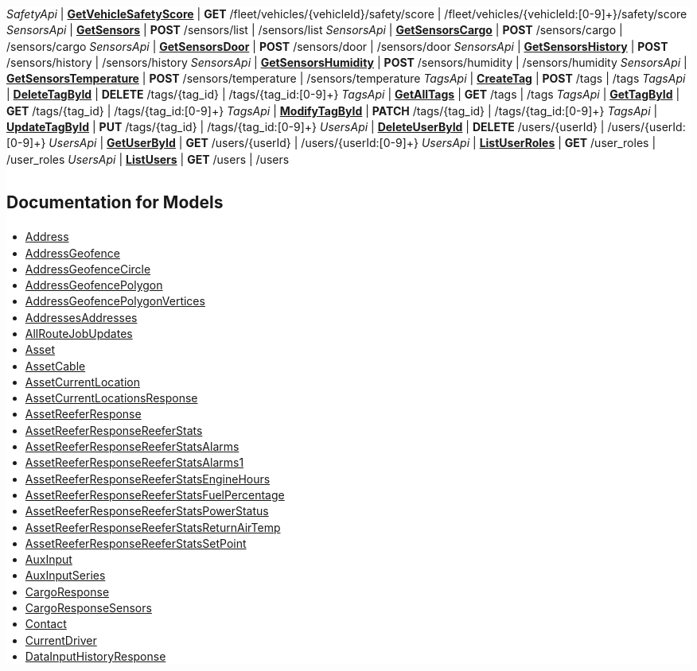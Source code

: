 *SafetyApi* | [**GetVehicleSafetyScore**](docs/SafetyApi.md#GetVehicleSafetyScore) | **GET** /fleet/vehicles/{vehicleId}/safety/score | /fleet/vehicles/{vehicleId:[0-9]+}/safety/score
*SensorsApi* | [**GetSensors**](docs/SensorsApi.md#GetSensors) | **POST** /sensors/list | /sensors/list
*SensorsApi* | [**GetSensorsCargo**](docs/SensorsApi.md#GetSensorsCargo) | **POST** /sensors/cargo | /sensors/cargo
*SensorsApi* | [**GetSensorsDoor**](docs/SensorsApi.md#GetSensorsDoor) | **POST** /sensors/door | /sensors/door
*SensorsApi* | [**GetSensorsHistory**](docs/SensorsApi.md#GetSensorsHistory) | **POST** /sensors/history | /sensors/history
*SensorsApi* | [**GetSensorsHumidity**](docs/SensorsApi.md#GetSensorsHumidity) | **POST** /sensors/humidity | /sensors/humidity
*SensorsApi* | [**GetSensorsTemperature**](docs/SensorsApi.md#GetSensorsTemperature) | **POST** /sensors/temperature | /sensors/temperature
*TagsApi* | [**CreateTag**](docs/TagsApi.md#CreateTag) | **POST** /tags | /tags
*TagsApi* | [**DeleteTagById**](docs/TagsApi.md#DeleteTagById) | **DELETE** /tags/{tag_id} | /tags/{tag_id:[0-9]+}
*TagsApi* | [**GetAllTags**](docs/TagsApi.md#GetAllTags) | **GET** /tags | /tags
*TagsApi* | [**GetTagById**](docs/TagsApi.md#GetTagById) | **GET** /tags/{tag_id} | /tags/{tag_id:[0-9]+}
*TagsApi* | [**ModifyTagById**](docs/TagsApi.md#ModifyTagById) | **PATCH** /tags/{tag_id} | /tags/{tag_id:[0-9]+}
*TagsApi* | [**UpdateTagById**](docs/TagsApi.md#UpdateTagById) | **PUT** /tags/{tag_id} | /tags/{tag_id:[0-9]+}
*UsersApi* | [**DeleteUserById**](docs/UsersApi.md#DeleteUserById) | **DELETE** /users/{userId} | /users/{userId:[0-9]+}
*UsersApi* | [**GetUserById**](docs/UsersApi.md#GetUserById) | **GET** /users/{userId} | /users/{userId:[0-9]+}
*UsersApi* | [**ListUserRoles**](docs/UsersApi.md#ListUserRoles) | **GET** /user_roles | /user_roles
*UsersApi* | [**ListUsers**](docs/UsersApi.md#ListUsers) | **GET** /users | /users


## Documentation for Models

 - [Address](docs/Address.md)
 - [AddressGeofence](docs/AddressGeofence.md)
 - [AddressGeofenceCircle](docs/AddressGeofenceCircle.md)
 - [AddressGeofencePolygon](docs/AddressGeofencePolygon.md)
 - [AddressGeofencePolygonVertices](docs/AddressGeofencePolygonVertices.md)
 - [AddressesAddresses](docs/AddressesAddresses.md)
 - [AllRouteJobUpdates](docs/AllRouteJobUpdates.md)
 - [Asset](docs/Asset.md)
 - [AssetCable](docs/AssetCable.md)
 - [AssetCurrentLocation](docs/AssetCurrentLocation.md)
 - [AssetCurrentLocationsResponse](docs/AssetCurrentLocationsResponse.md)
 - [AssetReeferResponse](docs/AssetReeferResponse.md)
 - [AssetReeferResponseReeferStats](docs/AssetReeferResponseReeferStats.md)
 - [AssetReeferResponseReeferStatsAlarms](docs/AssetReeferResponseReeferStatsAlarms.md)
 - [AssetReeferResponseReeferStatsAlarms1](docs/AssetReeferResponseReeferStatsAlarms1.md)
 - [AssetReeferResponseReeferStatsEngineHours](docs/AssetReeferResponseReeferStatsEngineHours.md)
 - [AssetReeferResponseReeferStatsFuelPercentage](docs/AssetReeferResponseReeferStatsFuelPercentage.md)
 - [AssetReeferResponseReeferStatsPowerStatus](docs/AssetReeferResponseReeferStatsPowerStatus.md)
 - [AssetReeferResponseReeferStatsReturnAirTemp](docs/AssetReeferResponseReeferStatsReturnAirTemp.md)
 - [AssetReeferResponseReeferStatsSetPoint](docs/AssetReeferResponseReeferStatsSetPoint.md)
 - [AuxInput](docs/AuxInput.md)
 - [AuxInputSeries](docs/AuxInputSeries.md)
 - [CargoResponse](docs/CargoResponse.md)
 - [CargoResponseSensors](docs/CargoResponseSensors.md)
 - [Contact](docs/Contact.md)
 - [CurrentDriver](docs/CurrentDriver.md)
 - [DataInputHistoryResponse](docs/DataInputHistoryResponse.md)